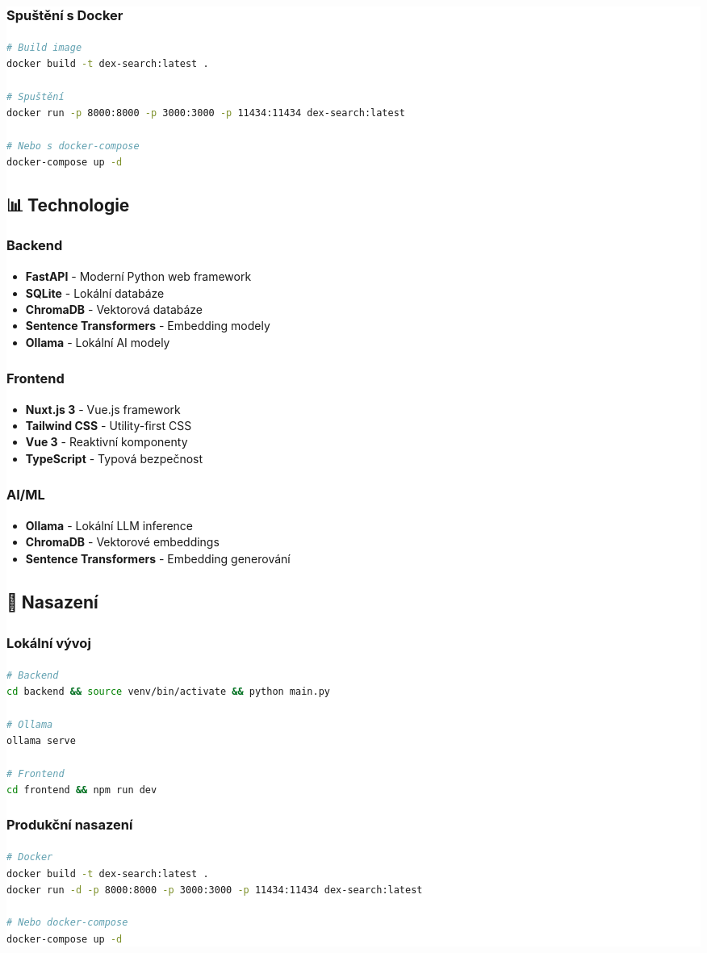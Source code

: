 ### Spuštění s Docker
```bash
# Build image
docker build -t dex-search:latest .

# Spuštění
docker run -p 8000:8000 -p 3000:3000 -p 11434:11434 dex-search:latest

# Nebo s docker-compose
docker-compose up -d
```

## 📊 Technologie

### Backend
- **FastAPI** - Moderní Python web framework
- **SQLite** - Lokální databáze
- **ChromaDB** - Vektorová databáze
- **Sentence Transformers** - Embedding modely
- **Ollama** - Lokální AI modely

### Frontend
- **Nuxt.js 3** - Vue.js framework
- **Tailwind CSS** - Utility-first CSS
- **Vue 3** - Reaktivní komponenty
- **TypeScript** - Typová bezpečnost

### AI/ML
- **Ollama** - Lokální LLM inference
- **ChromaDB** - Vektorové embeddings
- **Sentence Transformers** - Embedding generování

## 🚀 Nasazení

### Lokální vývoj
```bash
# Backend
cd backend && source venv/bin/activate && python main.py

# Ollama
ollama serve

# Frontend
cd frontend && npm run dev
```

### Produkční nasazení
```bash
# Docker
docker build -t dex-search:latest .
docker run -d -p 8000:8000 -p 3000:3000 -p 11434:11434 dex-search:latest

# Nebo docker-compose
docker-compose up -d
```
